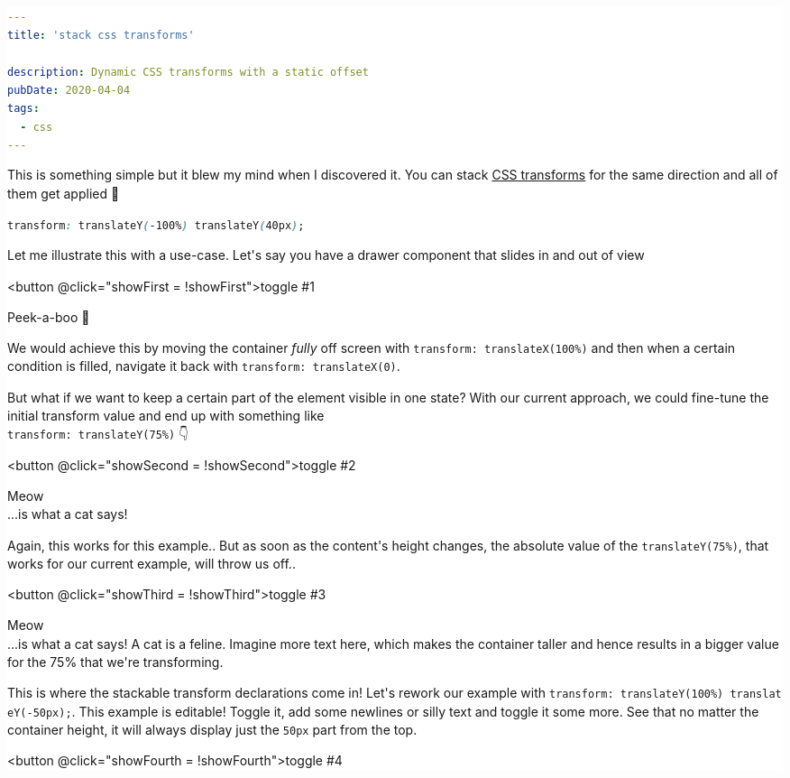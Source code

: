 ```yaml
---
title: 'stack css transforms'

description: Dynamic CSS transforms with a static offset
pubDate: 2020-04-04
tags:
  - css
---
```


This is something simple but it blew my mind when I discovered it. You can stack [CSS
transforms](https://developer.mozilla.org/en-US/docs/Web/CSS/transform) for the same direction and all of them get applied 🤯

```css
transform: translateY(-100%) translateY(40px);
```

Let me illustrate this with a use-case. Let's say you have a drawer component that slides in and out of view

<button @click="showFirst = !showFirst">toggle #1</button>

<div :class="showFirst && '-show'" class="drawer-h">Peek-a-boo 👀</div>

We would achieve this by moving the container _fully_ off screen with `transform: translateX(100%)`
and then when a certain condition is filled, navigate it back with `transform: translateX(0)`.

But what if we want to keep a certain part of the element visible in one state?
With our current approach, we could fine-tune the initial transform value and end up with something like\
`transform: translateY(75%)` <span class="emoji">👇</span>

<button @click="showSecond = !showSecond">toggle #2</button>

<div class="drawer-container">
  <div :class="showSecond && '-show'" class="drawer-y -partial">Meow<br> ...is what a cat says!</div>
</div>

Again, this works for this example.. But as soon as the content's height changes, the absolute value of the `translateY(75%)`, that works for our current example, will throw us off..

<button @click="showThird = !showThird">toggle #3</button>

<div class="drawer-container">
  <div :class="showThird && '-show'" class="drawer-y -partial -taller">Meow<br> ...is what a cat says! A cat is a feline. Imagine more text here, which makes the container taller
  and hence results in a bigger value for the 75% that we're transforming.</div>
</div>

This is where the stackable transform declarations come in! Let's rework our example with
`transform: translateY(100%) translateY(-50px);`. This example is editable! Toggle it, add some newlines or silly text and toggle it some more. See that no matter the container height, it will always display just the `50px` part from the top.

<button @click="showFourth = !showFourth">toggle #4</button>
